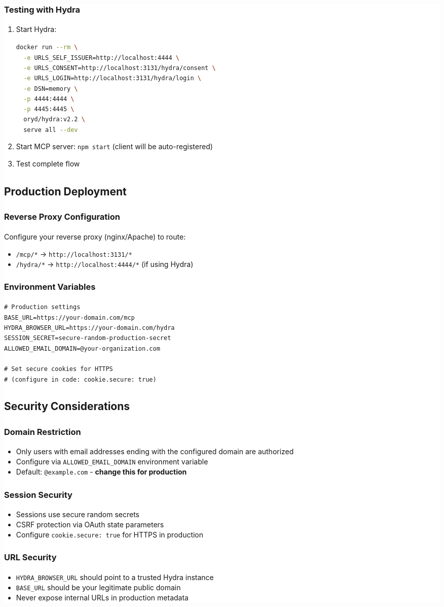 ### Testing with Hydra
1. Start Hydra:
   ```bash
   docker run --rm \
     -e URLS_SELF_ISSUER=http://localhost:4444 \
     -e URLS_CONSENT=http://localhost:3131/hydra/consent \
     -e URLS_LOGIN=http://localhost:3131/hydra/login \
     -e DSN=memory \
     -p 4444:4444 \
     -p 4445:4445 \
     oryd/hydra:v2.2 \
     serve all --dev
   ```

2. Start MCP server: `npm start` (client will be auto-registered)
3. Test complete flow

## Production Deployment

### Reverse Proxy Configuration
Configure your reverse proxy (nginx/Apache) to route:
- `/mcp/*` → `http://localhost:3131/*`
- `/hydra/*` → `http://localhost:4444/*` (if using Hydra)

### Environment Variables
```env
# Production settings
BASE_URL=https://your-domain.com/mcp
HYDRA_BROWSER_URL=https://your-domain.com/hydra
SESSION_SECRET=secure-random-production-secret
ALLOWED_EMAIL_DOMAIN=@your-organization.com

# Set secure cookies for HTTPS
# (configure in code: cookie.secure: true)
```

## Security Considerations

### Domain Restriction
- Only users with email addresses ending with the configured domain are authorized
- Configure via `ALLOWED_EMAIL_DOMAIN` environment variable
- Default: `@example.com` - **change this for production**

### Session Security
- Sessions use secure random secrets
- CSRF protection via OAuth state parameters
- Configure `cookie.secure: true` for HTTPS in production

### URL Security
- `HYDRA_BROWSER_URL` should point to a trusted Hydra instance
- `BASE_URL` should be your legitimate public domain
- Never expose internal URLs in production metadata
